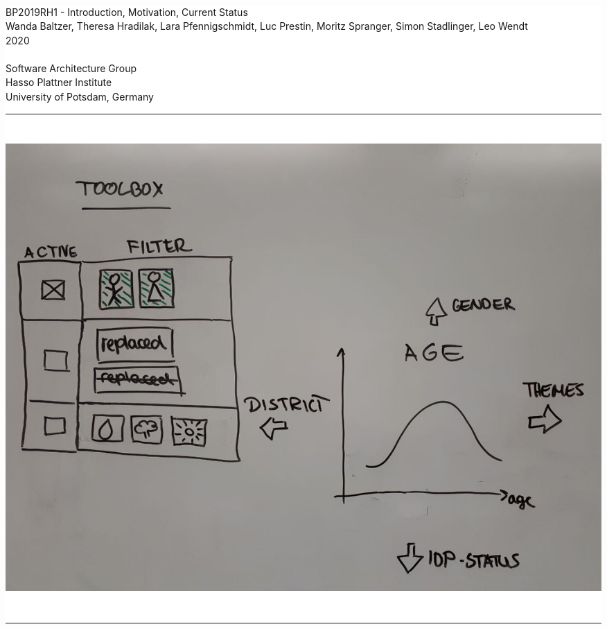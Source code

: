 
<link rel="stylesheet" type="text/css" href="./style.css"  />

<script>
import Presentation from "src/components/widgets/lively-presentation.js"
Presentation.config(this, {
    pageNumbers: true,
    logo: "https://lively-kernel.org/lively4/lively4-seminars/PX2018/media/hpi_logo.png"
})
</script>


<div class="title">
  BP2019RH1 - Introduction, Motivation, Current Status
</div>

<div class="authors">
  Wanda Baltzer, Theresa Hradilak, Lara Pfennigschmidt, Luc Prestin, Moritz Spranger, Simon Stadlinger, Leo Wendt
</div>

<div class="credentials">
  2020<br>
  <br>
  Software Architecture Group <br>Hasso Plattner Institute<br> University of Potsdam, Germany
</div>

---

<img src="pictures/photo_2020-02-03_11-56-15.jpg" height="700px">

---